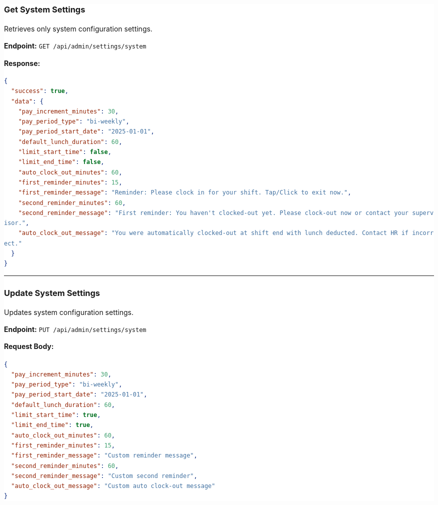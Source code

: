 
### Get System Settings
Retrieves only system configuration settings.

**Endpoint:** `GET /api/admin/settings/system`

**Response:**
```json
{
  "success": true,
  "data": {
    "pay_increment_minutes": 30,
    "pay_period_type": "bi-weekly",
    "pay_period_start_date": "2025-01-01",
    "default_lunch_duration": 60,
    "limit_start_time": false,
    "limit_end_time": false,
    "auto_clock_out_minutes": 60,
    "first_reminder_minutes": 15,
    "first_reminder_message": "Reminder: Please clock in for your shift. Tap/Click to exit now.",
    "second_reminder_minutes": 60,
    "second_reminder_message": "First reminder: You haven't clocked-out yet. Please clock-out now or contact your supervisor.",
    "auto_clock_out_message": "You were automatically clocked-out at shift end with lunch deducted. Contact HR if incorrect."
  }
}
```

---

### Update System Settings
Updates system configuration settings.

**Endpoint:** `PUT /api/admin/settings/system`

**Request Body:**
```json
{
  "pay_increment_minutes": 30,
  "pay_period_type": "bi-weekly",
  "pay_period_start_date": "2025-01-01",
  "default_lunch_duration": 60,
  "limit_start_time": true,
  "limit_end_time": true,
  "auto_clock_out_minutes": 60,
  "first_reminder_minutes": 15,
  "first_reminder_message": "Custom reminder message",
  "second_reminder_minutes": 60,
  "second_reminder_message": "Custom second reminder",
  "auto_clock_out_message": "Custom auto clock-out message"
}
```

